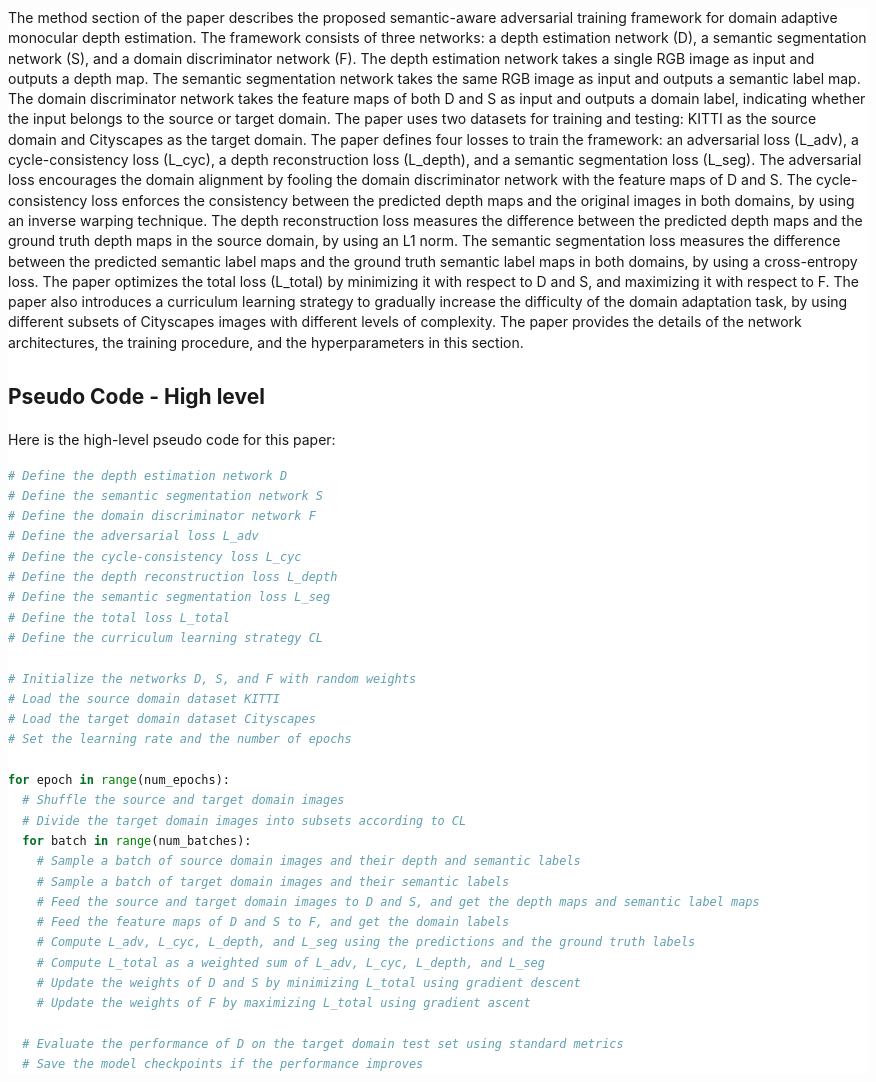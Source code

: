 The method section of the paper describes the proposed semantic-aware adversarial training framework for domain adaptive monocular depth estimation. The framework consists of three networks: a depth estimation network (D), a semantic segmentation network (S), and a domain discriminator network (F). The depth estimation network takes a single RGB image as input and outputs a depth map. The semantic segmentation network takes the same RGB image as input and outputs a semantic label map. The domain discriminator network takes the feature maps of both D and S as input and outputs a domain label, indicating whether the input belongs to the source or target domain. The paper uses two datasets for training and testing: KITTI as the source domain and Cityscapes as the target domain. The paper defines four losses to train the framework: an adversarial loss (L_adv), a cycle-consistency loss (L_cyc), a depth reconstruction loss (L_depth), and a semantic segmentation loss (L_seg). The adversarial loss encourages the domain alignment by fooling the domain discriminator network with the feature maps of D and S. The cycle-consistency loss enforces the consistency between the predicted depth maps and the original images in both domains, by using an inverse warping technique. The depth reconstruction loss measures the difference between the predicted depth maps and the ground truth depth maps in the source domain, by using an L1 norm. The semantic segmentation loss measures the difference between the predicted semantic label maps and the ground truth semantic label maps in both domains, by using a cross-entropy loss. The paper optimizes the total loss (L_total) by minimizing it with respect to D and S, and maximizing it with respect to F. The paper also introduces a curriculum learning strategy to gradually increase the difficulty of the domain adaptation task, by using different subsets of Cityscapes images with different levels of complexity. The paper provides the details of the network architectures, the training procedure, and the hyperparameters in this section.

## Pseudo Code - High level

Here is the high-level pseudo code for this paper:

```python
# Define the depth estimation network D
# Define the semantic segmentation network S
# Define the domain discriminator network F
# Define the adversarial loss L_adv
# Define the cycle-consistency loss L_cyc
# Define the depth reconstruction loss L_depth
# Define the semantic segmentation loss L_seg
# Define the total loss L_total
# Define the curriculum learning strategy CL

# Initialize the networks D, S, and F with random weights
# Load the source domain dataset KITTI
# Load the target domain dataset Cityscapes
# Set the learning rate and the number of epochs

for epoch in range(num_epochs):
  # Shuffle the source and target domain images
  # Divide the target domain images into subsets according to CL
  for batch in range(num_batches):
    # Sample a batch of source domain images and their depth and semantic labels
    # Sample a batch of target domain images and their semantic labels
    # Feed the source and target domain images to D and S, and get the depth maps and semantic label maps
    # Feed the feature maps of D and S to F, and get the domain labels
    # Compute L_adv, L_cyc, L_depth, and L_seg using the predictions and the ground truth labels
    # Compute L_total as a weighted sum of L_adv, L_cyc, L_depth, and L_seg
    # Update the weights of D and S by minimizing L_total using gradient descent
    # Update the weights of F by maximizing L_total using gradient ascent
  
  # Evaluate the performance of D on the target domain test set using standard metrics
  # Save the model checkpoints if the performance improves

```

